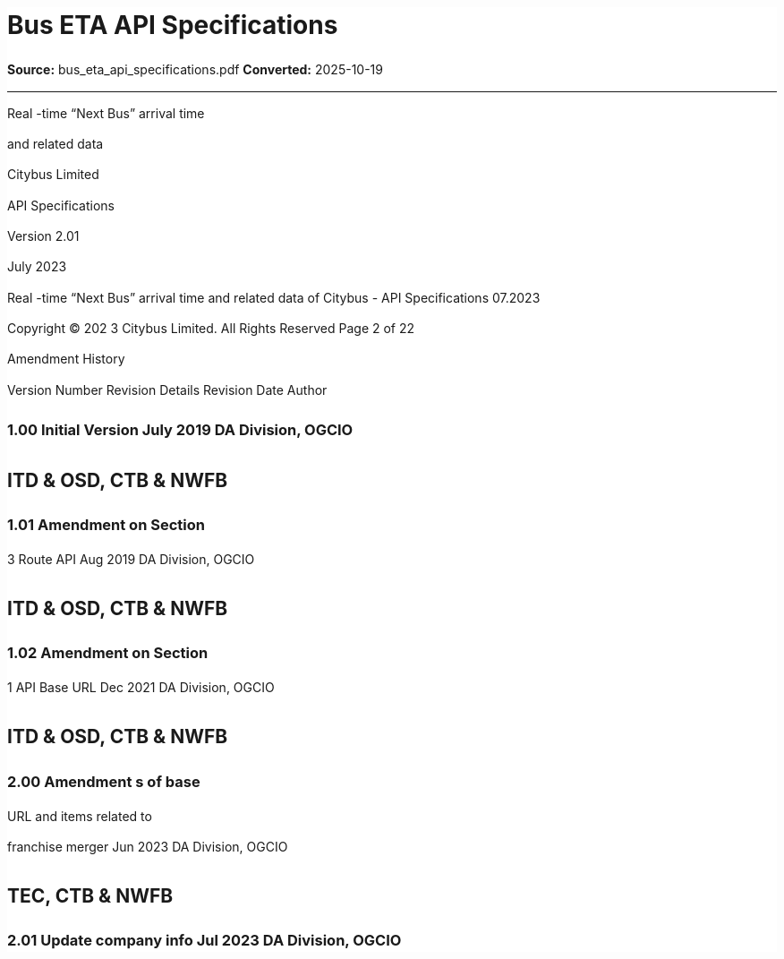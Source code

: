 # Bus ETA API Specifications

**Source:** bus_eta_api_specifications.pdf
**Converted:** 2025-10-19

---

Real -time “Next Bus” arrival time

and related data

Citybus Limited

API Specifications

Version 2.01

July 2023

Real -time “Next Bus” arrival time and related data  of Citybus  - API Specifications  07.2023

Copyright ©  202 3  Citybus Limited.  All Rights Reserved  Page 2 of 22

Amendment History

Version Number  Revision Details  Revision Date  Author

### 1.00 Initial Version  July 2019  DA Division, OGCIO

## ITD & OSD, CTB & NWFB

### 1.01  Amendment on Section

3 Route API  Aug 2019  DA Division, OGCIO

## ITD & OSD, CTB & NWFB

### 1.02  Amendment on Section

1 API Base URL  Dec 2021  DA Division, OGCIO

## ITD & OSD, CTB & NWFB

### 2.00  Amendment s of base

URL and items related to

franchise merger  Jun 2023 DA Division, OGCIO

## TEC,  CTB & NWFB

### 2.01  Update company info  Jul 2023  DA Division, OGCIO
